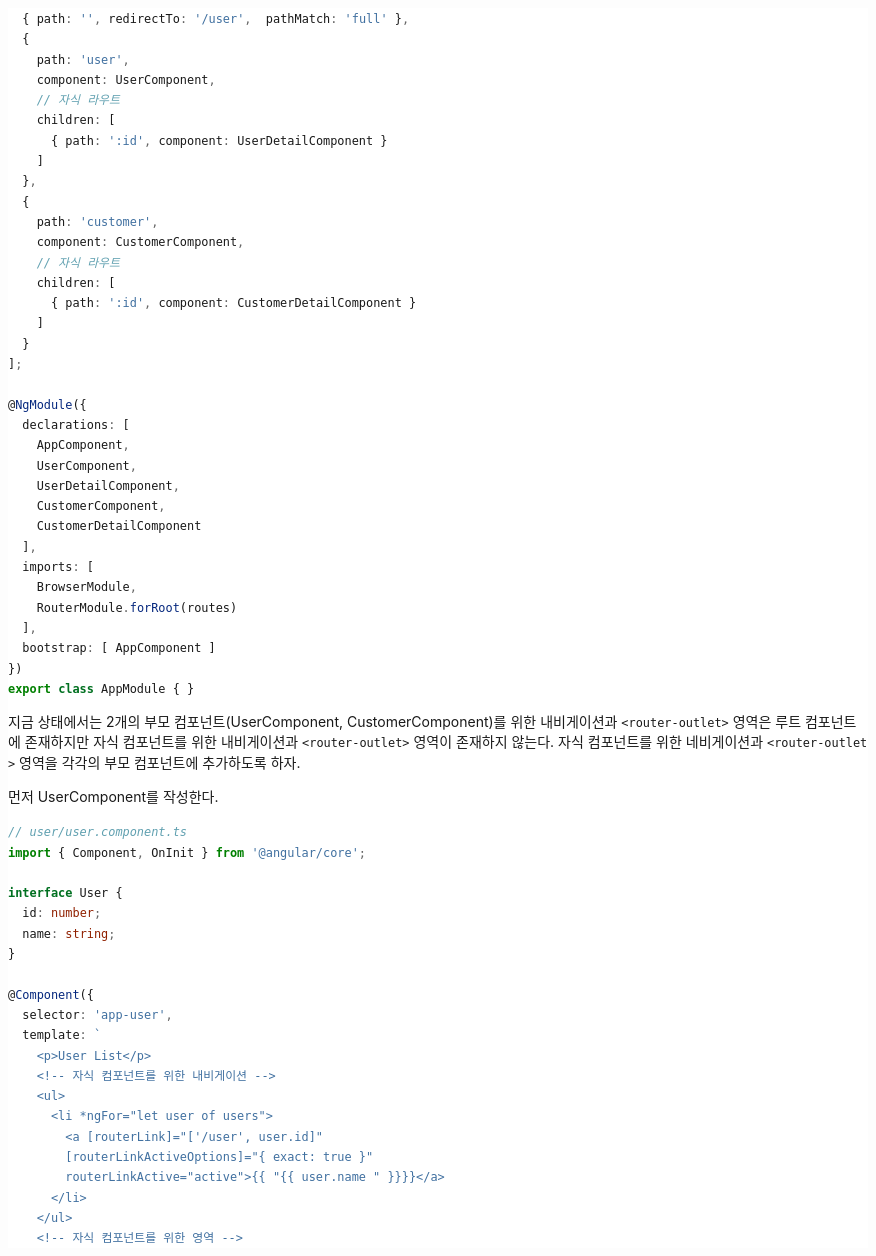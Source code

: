 ```typescript
  { path: '', redirectTo: '/user',  pathMatch: 'full' },
  {
    path: 'user',
    component: UserComponent,
    // 자식 라우트
    children: [
      { path: ':id', component: UserDetailComponent }
    ]
  },
  {
    path: 'customer',
    component: CustomerComponent,
    // 자식 라우트
    children: [
      { path: ':id', component: CustomerDetailComponent }
    ]
  }
];

@NgModule({
  declarations: [
    AppComponent,
    UserComponent,
    UserDetailComponent,
    CustomerComponent,
    CustomerDetailComponent
  ],
  imports: [
    BrowserModule,
    RouterModule.forRoot(routes)
  ],
  bootstrap: [ AppComponent ]
})
export class AppModule { }
```

지금 상태에서는 2개의 부모 컴포넌트(UserComponent, CustomerComponent)를 위한 내비게이션과 `<router-outlet>` 영역은 루트 컴포넌트에 존재하지만 자식 컴포넌트를 위한 내비게이션과 `<router-outlet>` 영역이 존재하지 않는다. 자식 컴포넌트를 위한 네비게이션과 `<router-outlet>` 영역을 각각의 부모 컴포넌트에 추가하도록 하자.

먼저 UserComponent를 작성한다.

```typescript
// user/user.component.ts
import { Component, OnInit } from '@angular/core';

interface User {
  id: number;
  name: string;
}

@Component({
  selector: 'app-user',
  template: `
    <p>User List</p>
    <!-- 자식 컴포넌트를 위한 내비게이션 -->
    <ul>
      <li *ngFor="let user of users">
        <a [routerLink]="['/user', user.id]"
        [routerLinkActiveOptions]="{ exact: true }"
        routerLinkActive="active">{{ "{{ user.name " }}}}</a>
      </li>
    </ul>
    <!-- 자식 컴포넌트를 위한 영역 -->
```